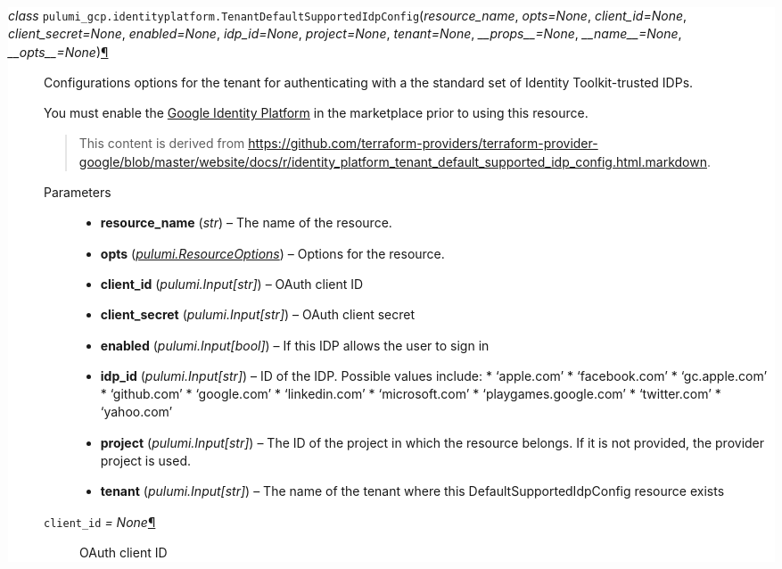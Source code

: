 </dd></dl>

<dl class="class">
<dt id="pulumi_gcp.identityplatform.TenantDefaultSupportedIdpConfig">
<em class="property">class </em><code class="sig-prename descclassname">pulumi_gcp.identityplatform.</code><code class="sig-name descname">TenantDefaultSupportedIdpConfig</code><span class="sig-paren">(</span><em class="sig-param">resource_name</em>, <em class="sig-param">opts=None</em>, <em class="sig-param">client_id=None</em>, <em class="sig-param">client_secret=None</em>, <em class="sig-param">enabled=None</em>, <em class="sig-param">idp_id=None</em>, <em class="sig-param">project=None</em>, <em class="sig-param">tenant=None</em>, <em class="sig-param">__props__=None</em>, <em class="sig-param">__name__=None</em>, <em class="sig-param">__opts__=None</em><span class="sig-paren">)</span><a class="headerlink" href="#pulumi_gcp.identityplatform.TenantDefaultSupportedIdpConfig" title="Permalink to this definition">¶</a></dt>
<dd><p>Configurations options for the tenant for authenticating with a the standard set of Identity Toolkit-trusted IDPs.</p>
<p>You must enable the
<a class="reference external" href="https://console.cloud.google.com/marketplace/details/google-cloud-platform/customer-identity">Google Identity Platform</a> in
the marketplace prior to using this resource.</p>
<blockquote>
<div><p>This content is derived from <a class="reference external" href="https://github.com/terraform-providers/terraform-provider-google/blob/master/website/docs/r/identity_platform_tenant_default_supported_idp_config.html.markdown">https://github.com/terraform-providers/terraform-provider-google/blob/master/website/docs/r/identity_platform_tenant_default_supported_idp_config.html.markdown</a>.</p>
</div></blockquote>
<dl class="field-list simple">
<dt class="field-odd">Parameters</dt>
<dd class="field-odd"><ul class="simple">
<li><p><strong>resource_name</strong> (<em>str</em>) – The name of the resource.</p></li>
<li><p><strong>opts</strong> (<a class="reference internal" href="../../pulumi/#pulumi.ResourceOptions" title="pulumi.ResourceOptions"><em>pulumi.ResourceOptions</em></a>) – Options for the resource.</p></li>
<li><p><strong>client_id</strong> (<em>pulumi.Input</em><em>[</em><em>str</em><em>]</em>) – OAuth client ID</p></li>
<li><p><strong>client_secret</strong> (<em>pulumi.Input</em><em>[</em><em>str</em><em>]</em>) – OAuth client secret</p></li>
<li><p><strong>enabled</strong> (<em>pulumi.Input</em><em>[</em><em>bool</em><em>]</em>) – If this IDP allows the user to sign in</p></li>
<li><p><strong>idp_id</strong> (<em>pulumi.Input</em><em>[</em><em>str</em><em>]</em>) – ID of the IDP. Possible values include: * ‘apple.com’ * ‘facebook.com’ * ‘gc.apple.com’ * ‘github.com’ * ‘google.com’ *
‘linkedin.com’ * ‘microsoft.com’ * ‘playgames.google.com’ * ‘twitter.com’ * ‘yahoo.com’</p></li>
<li><p><strong>project</strong> (<em>pulumi.Input</em><em>[</em><em>str</em><em>]</em>) – The ID of the project in which the resource belongs.
If it is not provided, the provider project is used.</p></li>
<li><p><strong>tenant</strong> (<em>pulumi.Input</em><em>[</em><em>str</em><em>]</em>) – The name of the tenant where this DefaultSupportedIdpConfig resource exists</p></li>
</ul>
</dd>
</dl>
<dl class="attribute">
<dt id="pulumi_gcp.identityplatform.TenantDefaultSupportedIdpConfig.client_id">
<code class="sig-name descname">client_id</code><em class="property"> = None</em><a class="headerlink" href="#pulumi_gcp.identityplatform.TenantDefaultSupportedIdpConfig.client_id" title="Permalink to this definition">¶</a></dt>
<dd><p>OAuth client ID</p>
</dd></dl>
